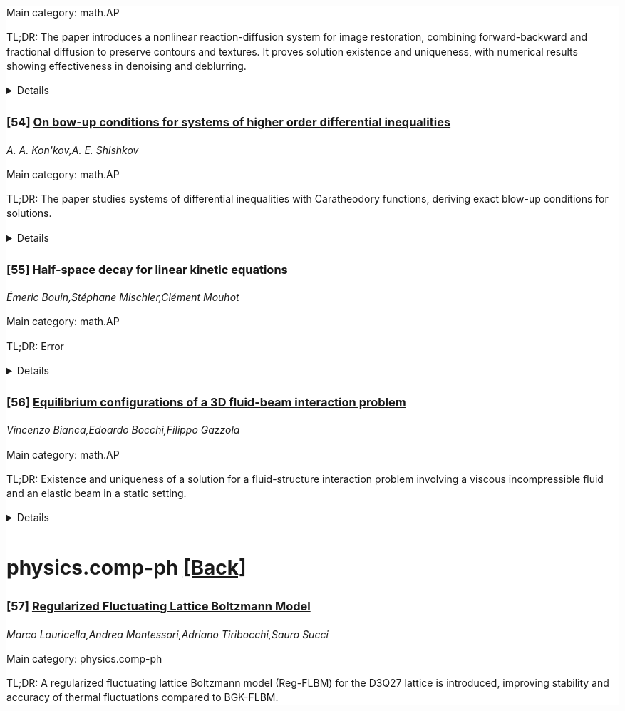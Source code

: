 Main category: math.AP

TL;DR: The paper introduces a nonlinear reaction-diffusion system for image restoration, combining forward-backward and fractional diffusion to preserve contours and textures. It proves solution existence and uniqueness, with numerical results showing effectiveness in denoising and deblurring.


<details><summary>Details</summary></details>


### [54] [On bow-up conditions for systems of higher order differential inequalities](https://arxiv.org/abs/2507.10495)
*A. A. Kon'kov,A. E. Shishkov*

Main category: math.AP

TL;DR: The paper studies systems of differential inequalities with Caratheodory functions, deriving exact blow-up conditions for solutions.


<details><summary>Details</summary></details>


### [55] [Half-space decay for linear kinetic equations](https://arxiv.org/abs/2507.10506)
*Émeric Bouin,Stéphane Mischler,Clément Mouhot*

Main category: math.AP

TL;DR: Error


<details><summary>Details</summary></details>


### [56] [Equilibrium configurations of a 3D fluid-beam interaction problem](https://arxiv.org/abs/2507.10523)
*Vincenzo Bianca,Edoardo Bocchi,Filippo Gazzola*

Main category: math.AP

TL;DR: Existence and uniqueness of a solution for a fluid-structure interaction problem involving a viscous incompressible fluid and an elastic beam in a static setting.


<details><summary>Details</summary></details>


<div id='physics.comp-ph'></div>

# physics.comp-ph [[Back]](#toc)

### [57] [Regularized Fluctuating Lattice Boltzmann Model](https://arxiv.org/abs/2507.08820)
*Marco Lauricella,Andrea Montessori,Adriano Tiribocchi,Sauro Succi*

Main category: physics.comp-ph

TL;DR: A regularized fluctuating lattice Boltzmann model (Reg-FLBM) for the D3Q27 lattice is introduced, improving stability and accuracy of thermal fluctuations compared to BGK-FLBM.
